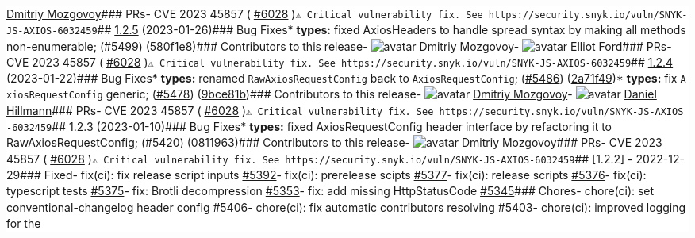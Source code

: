 [Dmitriy Mozgovoy](https://github.com/DigitalBrainJS "+24/-9 (#5503 #5502 )")### PRs- CVE 2023 45857 ( [#6028](https://api.github.com/repos/axios/axios/pulls/6028) )```⚠️ Critical vulnerability fix. See https://security.snyk.io/vuln/SNYK-JS-AXIOS-6032459```## [1.2.5](https://github.com/axios/axios/compare/v1.2.4...v1.2.5) (2023-01-26)### Bug Fixes* **types:** fixed AxiosHeaders to handle spread syntax by making all methods non-enumerable; ([#5499](https://github.com/axios/axios/issues/5499)) ([580f1e8](https://github.com/axios/axios/commit/580f1e8033a61baa38149d59fd16019de3932c22))### Contributors to this release- ![avatar](https://avatars.githubusercontent.com/u/12586868?v&#x3D;4&amp;s&#x3D;16) [Dmitriy Mozgovoy](https://github.com/DigitalBrainJS "+82/-54 (#5499 )")- ![avatar](https://avatars.githubusercontent.com/u/20516159?v&#x3D;4&amp;s&#x3D;16) [Elliot Ford](https://github.com/EFord36 "+1/-1 (#5462 )")### PRs- CVE 2023 45857 ( [#6028](https://api.github.com/repos/axios/axios/pulls/6028) )```⚠️ Critical vulnerability fix. See https://security.snyk.io/vuln/SNYK-JS-AXIOS-6032459```## [1.2.4](https://github.com/axios/axios/compare/v1.2.3...v1.2.4) (2023-01-22)### Bug Fixes* **types:** renamed `RawAxiosRequestConfig` back to `AxiosRequestConfig`; ([#5486](https://github.com/axios/axios/issues/5486)) ([2a71f49](https://github.com/axios/axios/commit/2a71f49bc6c68495fa419003a3107ed8bd703ad0))* **types:** fix `AxiosRequestConfig` generic; ([#5478](https://github.com/axios/axios/issues/5478)) ([9bce81b](https://github.com/axios/axios/commit/186ea062da8b7d578ae78b1a5c220986b9bce81b))### Contributors to this release- ![avatar](https://avatars.githubusercontent.com/u/12586868?v&#x3D;4&amp;s&#x3D;16) [Dmitriy Mozgovoy](https://github.com/DigitalBrainJS "+242/-108 (#5486 #5482 )")- ![avatar](https://avatars.githubusercontent.com/u/9430821?v&#x3D;4&amp;s&#x3D;16) [Daniel Hillmann](https://github.com/hilleer "+1/-1 (#5478 )")### PRs- CVE 2023 45857 ( [#6028](https://api.github.com/repos/axios/axios/pulls/6028) )```⚠️ Critical vulnerability fix. See https://security.snyk.io/vuln/SNYK-JS-AXIOS-6032459```## [1.2.3](https://github.com/axios/axios/compare/1.2.2...1.2.3) (2023-01-10)### Bug Fixes* **types:** fixed AxiosRequestConfig header interface by refactoring it to RawAxiosRequestConfig; ([#5420](https://github.com/axios/axios/issues/5420)) ([0811963](https://github.com/axios/axios/commit/08119634a22f1d5b19f5c9ea0adccb6d3eebc3bc))### Contributors to this release- ![avatar](https://avatars.githubusercontent.com/u/12586868?v&#x3D;4&amp;s&#x3D;16) [Dmitriy Mozgovoy](https://github.com/DigitalBrainJS "+938/-442 (#5456 #5455 #5453 #5451 #5449 #5447 #5446 #5443 #5442 #5439 #5420 )")### PRs- CVE 2023 45857 ( [#6028](https://api.github.com/repos/axios/axios/pulls/6028) )```⚠️ Critical vulnerability fix. See https://security.snyk.io/vuln/SNYK-JS-AXIOS-6032459```## [1.2.2] - 2022-12-29### Fixed- fix(ci): fix release script inputs [#5392](https://github.com/axios/axios/pull/5392)- fix(ci): prerelease scipts [#5377](https://github.com/axios/axios/pull/5377)- fix(ci): release scripts [#5376](https://github.com/axios/axios/pull/5376)- fix(ci): typescript tests [#5375](https://github.com/axios/axios/pull/5375)- fix: Brotli decompression [#5353](https://github.com/axios/axios/pull/5353)- fix: add missing HttpStatusCode [#5345](https://github.com/axios/axios/pull/5345)### Chores- chore(ci): set conventional-changelog header config [#5406](https://github.com/axios/axios/pull/5406)- chore(ci): fix automatic contributors resolving [#5403](https://github.com/axios/axios/pull/5403)- chore(ci): improved logging for the